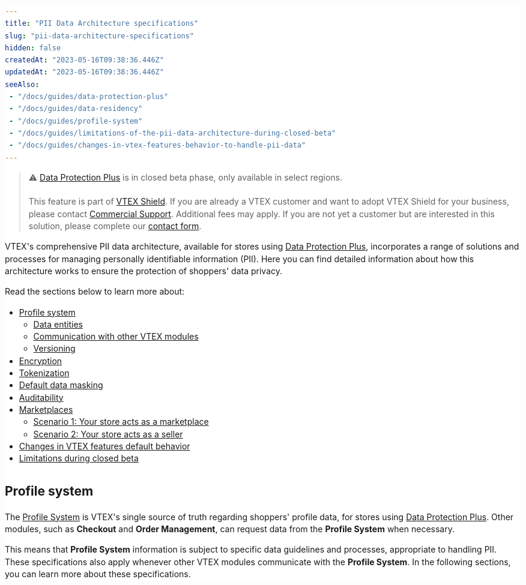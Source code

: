 ```yaml
---
title: "PII Data Architecture specifications"
slug: "pii-data-architecture-specifications"
hidden: false
createdAt: "2023-05-16T09:38:36.446Z"
updatedAt: "2023-05-16T09:38:36.446Z"
seeAlso:
 - "/docs/guides/data-protection-plus"
 - "/docs/guides/data-residency"
 - "/docs/guides/profile-system"
 - "/docs/guides/limitations-of-the-pii-data-architecture-during-closed-beta"
 - "/docs/guides/changes-in-vtex-features-behavior-to-handle-pii-data"
---
```


>⚠️ [Data Protection Plus](https://developers.vtex.com/docs/guides/data-protection-plus) is in closed beta phase, only available in select regions.<br /><br />
> This feature is part of [VTEX Shield](https://help.vtex.com/en/tutorial/vtex-shield--2CVk6H9eY2CBtHjtDI7BFh). If you are already a VTEX customer and want to adopt VTEX Shield for your business, please contact [Commercial Support](https://help.vtex.com/en/tracks/support-at-vtex--4AXsGdGHqExp9ZkiNq9eMy/3KQWGgkPOwbFTPfBxL7YwZ). Additional fees may apply. If you are not yet a customer but are interested in this solution, please complete our [contact form](https://vtex.com/us-en/contact/).

VTEX's comprehensive PII data architecture, available for stores using [Data Protection Plus](https://developers.vtex.com/docs/guides/data-protection-plus), incorporates a range of solutions and processes for managing personally identifiable information (PII). Here you can find detailed information about how this architecture works to ensure the protection of shoppers' data privacy.

Read the sections below to learn more about:

- [Profile system](#profile-system)
  - [Data entities](#data-entities)
  - [Communication with other VTEX modules](#communication-with-other-vtex-modules)
  - [Versioning](#versioning)
- [Encryption](#encryption)
- [Tokenization](#tokenization)
- [Default data masking](#default-data-masking)
- [Auditability](#auditability)
- [Marketplaces](#marketplaces)
  - [Scenario 1: Your store acts as a marketplace](#scenario-1-your-store-acts-as-a-marketplace)
  - [Scenario 2: Your store acts as a seller](#scenario-2-your-store-acts-as-a-seller)
- [Changes in VTEX features default behavior](#changes-in-vtex-features-default-behavior)
- [Limitations during closed beta](#limitations-during-closed-beta)

## Profile system

The [Profile System](https://developers.vtex.com/docs/guides/profile-system) is VTEX's single source of truth regarding shoppers' profile data, for stores using [Data Protection Plus](https://developers.vtex.com/docs/guides/data-protection-plus). Other modules, such as **Checkout** and **Order Management**, can request data from the **Profile System** when necessary.

This means that **Profile System** information is subject to specific data guidelines and processes, appropriate to handling PII. These specifications also apply whenever other VTEX modules communicate with the **Profile System**. In the following sections, you can learn more about these specifications.
